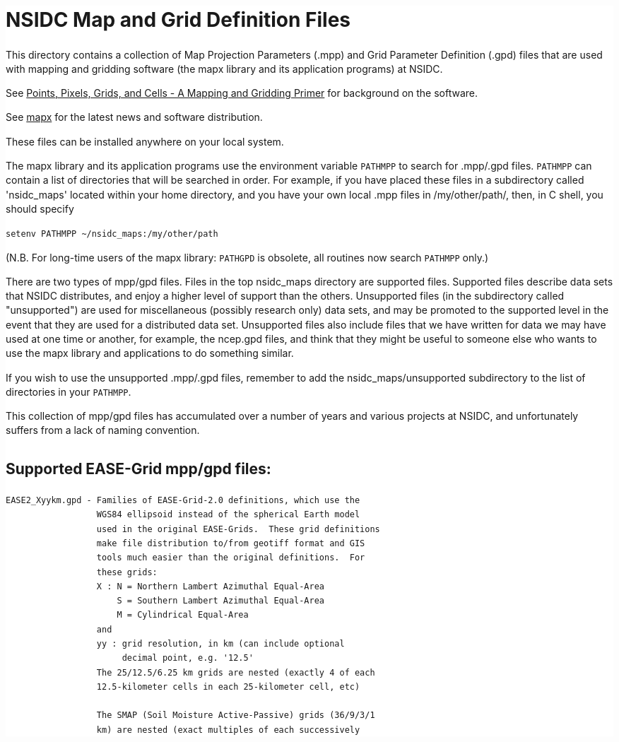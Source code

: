 # NSIDC Map and Grid Definition Files

This directory contains a collection of Map Projection Parameters (.mpp)
and Grid Parameter Definition (.gpd) files that are used with mapping and
gridding software (the mapx library and its application programs) at
NSIDC.

See [Points, Pixels, Grids, and Cells - A Mapping and Gridding Primer](https://nsidc.org/support/how/Points-Pixels-Grids-and-Cells-A-Mapping-and-Gridding-Primer)
for background on the software.

See [mapx](https://github.com/nsidc/mapx) for the latest news and software distribution.

These files can be installed anywhere on your local system.

The mapx library and its application programs use the environment variable
`PATHMPP` to search for .mpp/.gpd files.  `PATHMPP` can contain a list of
directories that will be searched in order.  For example, if you have
placed these files in a subdirectory called 'nsidc_maps' located within
your home directory, and you have your own local .mpp files in /my/other/path/,
then, in C shell, you should specify

`setenv PATHMPP ~/nsidc_maps:/my/other/path`

(N.B. For long-time users of the mapx library: `PATHGPD` is obsolete, all
routines now search `PATHMPP` only.)

There are two types of mpp/gpd files.  Files in the top nsidc_maps
directory are supported files.  Supported files describe data sets that
NSIDC distributes, and enjoy a higher level of support than the others.
Unsupported files (in the subdirectory called "unsupported") are used for
miscellaneous (possibly research only) data sets, and may be promoted to
the supported level in the event that they are used for a distributed data
set.  Unsupported files also include files that we have written for data
we may have used at one time or another, for example, the ncep.gpd files,
and think that they might be useful to someone else who wants to use the
mapx library and applications to do something similar.

If you wish to use the unsupported .mpp/.gpd files, remember to add the
nsidc_maps/unsupported subdirectory to the list of directories in your
`PATHMPP`.

This collection of mpp/gpd files has accumulated over a number of years
and various projects at NSIDC, and unfortunately suffers from a lack of
naming convention.

## Supported EASE-Grid mpp/gpd files:

```
EASE2_Xyykm.gpd - Families of EASE-Grid-2.0 definitions, which use the
                  WGS84 ellipsoid instead of the spherical Earth model
                  used in the original EASE-Grids.  These grid definitions
                  make file distribution to/from geotiff format and GIS
                  tools much easier than the original definitions.  For
                  these grids:
                  X : N = Northern Lambert Azimuthal Equal-Area
                      S = Southern Lambert Azimuthal Equal-Area
                      M = Cylindrical Equal-Area
                  and
                  yy : grid resolution, in km (can include optional
                       decimal point, e.g. '12.5'
                  The 25/12.5/6.25 km grids are nested (exactly 4 of each
                  12.5-kilometer cells in each 25-kilometer cell, etc)

                  The SMAP (Soil Moisture Active-Passive) grids (36/9/3/1
                  km) are nested (exact multiples of each successively
```